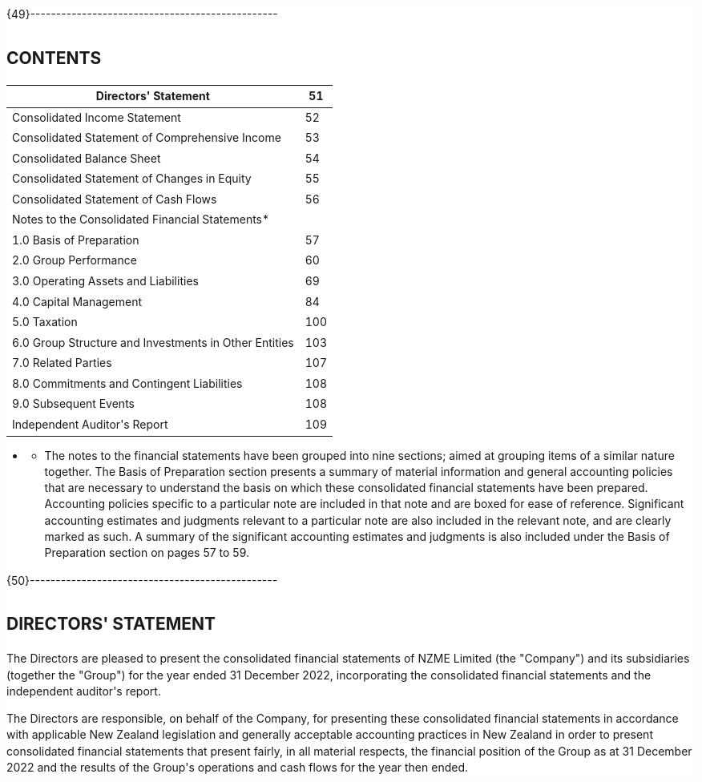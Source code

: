 {49}------------------------------------------------

## **CONTENTS**

| Directors' Statement                                  | 51  |
|-------------------------------------------------------|-----|
| Consolidated Income Statement                         | 52  |
| Consolidated Statement of Comprehensive Income        | 53  |
| Consolidated Balance Sheet                            | 54  |
| Consolidated Statement of Changes in Equity           | 55  |
| Consolidated Statement of Cash Flows                  | 56  |
| Notes to the Consolidated Financial Statements*       |     |
| 1.0 Basis of Preparation                              | 57  |
| 2.0 Group Performance                                 | 60  |
| 3.0 Operating Assets and Liabilities                  | 69  |
| 4.0 Capital Management                                | 84  |
| 5.0 Taxation                                          | 100 |
| 6.0 Group Structure and Investments in Other Entities | 103 |
| 7.0 Related Parties                                   | 107 |
| 8.0 Commitments and Contingent Liabilities            | 108 |
| 9.0 Subsequent Events                                 | 108 |
| Independent Auditor's Report                          | 109 |

- * The notes to the financial statements have been grouped into nine sections; aimed at grouping items of a similar nature together. The Basis of Preparation section presents a summary of material information and general accounting policies that are necessary to understand the basis on which these consolidated financial statements have been prepared. Accounting policies specific to a particular note are included in that note and are boxed for ease of reference. Significant accounting estimates and judgments relevant to a particular note are also included in the relevant note, and are clearly marked as such. A summary of the significant accounting estimates and judgments is also included under the Basis of Preparation section on pages 57 to 59.

{50}------------------------------------------------

## **DIRECTORS' STATEMENT**

The Directors are pleased to present the consolidated financial statements of NZME Limited (the "Company") and its subsidiaries (together the "Group") for the year ended 31 December 2022, incorporating the consolidated financial statements and the independent auditor's report.

The Directors are responsible, on behalf of the Company, for presenting these consolidated financial statements in accordance with applicable New Zealand legislation and generally acceptable accounting practices in New Zealand in order to present consolidated financial statements that present fairly, in all material respects, the financial position of the Group as at 31 December 2022 and the results of the Group's operations and cash flows for the year then ended.
